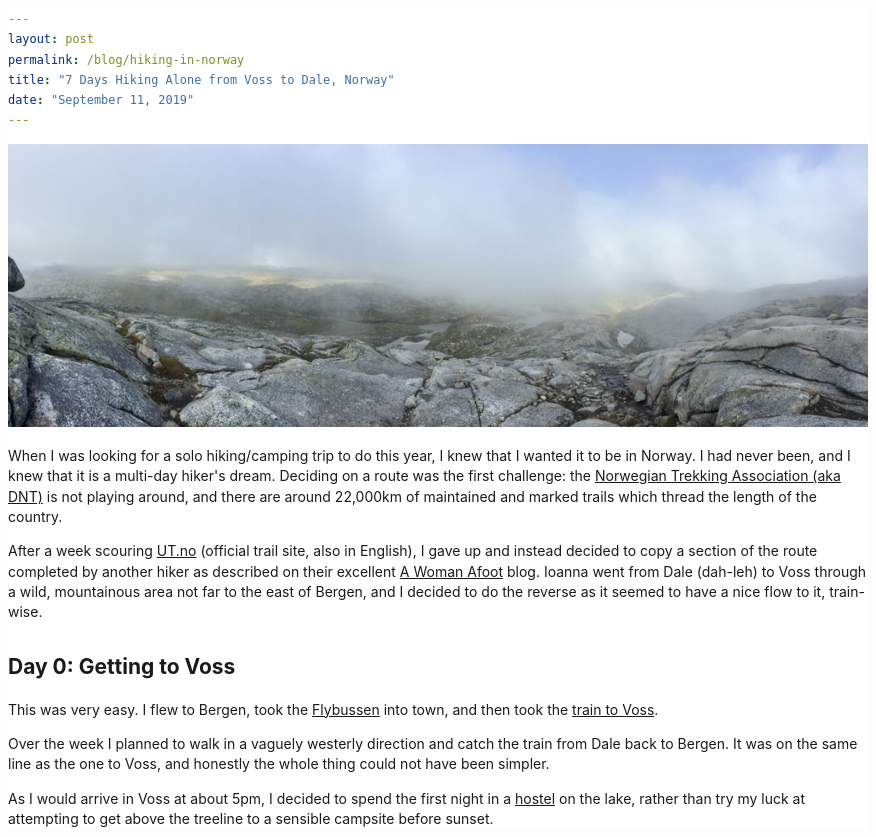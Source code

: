 ```yaml
---
layout: post
permalink: /blog/hiking-in-norway
title: "7 Days Hiking Alone from Voss to Dale, Norway"
date: "September 11, 2019"
---
```


![alt text](/assets/images/norway/pano.jpg "pano")

When I was looking for a solo hiking/camping trip to do this year, I knew that I wanted it to be in Norway.
I had never been, and I knew that it is a multi-day hiker's dream. Deciding on a route was the first challenge:
the [Norwegian Trekking Association (aka DNT)](https://english.dnt.no/) is not playing around, and there are around 22,000km of
maintained and marked trails which thread the length of the country.

After a week scouring [UT.no](https://ut.no/) (official trail site, also in English), I gave up and instead decided to
copy a section of the route completed by another hiker as described on their excellent [A Woman Afoot](https://awomanafoot.com/) blog.
Ioanna went from Dale (dah-leh) to Voss through a wild, mountainous area not far to the east of Bergen,
and I decided to do the reverse as it seemed to have a nice flow to it, train-wise.

## Day 0: Getting to Voss

This was very easy. I flew to Bergen, took the [Flybussen](https://www.flybussen.no/en/ruter/bergen) into town, and then took the [train
to Voss](https://www.vy.no/en).

Over the week I planned to walk in a vaguely westerly direction and catch the train from Dale back to Bergen. It was on the same line as
the one to Voss, and honestly the whole thing could not have been simpler.

As I would arrive in Voss at about 5pm, I decided to spend the first night in a [hostel](http://vosshostel.com/)
on the lake, rather than try my luck at attempting to get above the treeline to a sensible campsite before sunset.
